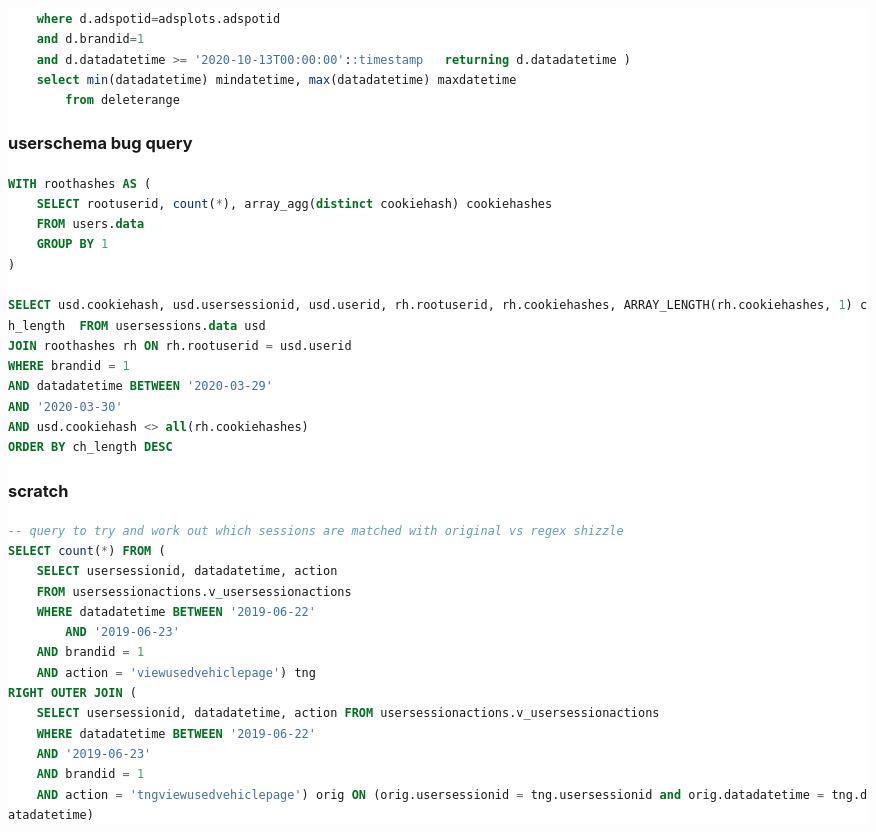 ```sql
    where d.adspotid=adsplots.adspotid
    and d.brandid=1
    and d.datadatetime >= '2020-10-13T00:00:00'::timestamp   returning d.datadatetime )
    select min(datadatetime) mindatetime, max(datadatetime) maxdatetime
        from deleterange
```

### userschema bug query
```sql
WITH roothashes AS (
	SELECT rootuserid, count(*), array_agg(distinct cookiehash) cookiehashes
	FROM users.data 
	GROUP BY 1
)

SELECT usd.cookiehash, usd.usersessionid, usd.userid, rh.rootuserid, rh.cookiehashes, ARRAY_LENGTH(rh.cookiehashes, 1) ch_length  FROM usersessions.data usd
JOIN roothashes rh ON rh.rootuserid = usd.userid
WHERE brandid = 1 
AND datadatetime BETWEEN '2020-03-29'
AND '2020-03-30' 
AND usd.cookiehash <> all(rh.cookiehashes)
ORDER BY ch_length DESC

```

### scratch
```sql
-- query to try and work out which sessions are matched with original vs regex shizzle
SELECT count(*) FROM (
	SELECT usersessionid, datadatetime, action 
	FROM usersessionactions.v_usersessionactions
	WHERE datadatetime BETWEEN '2019-06-22' 
		AND '2019-06-23'
	AND brandid = 1
	AND action = 'viewusedvehiclepage') tng
RIGHT OUTER JOIN (
	SELECT usersessionid, datadatetime, action FROM usersessionactions.v_usersessionactions
	WHERE datadatetime BETWEEN '2019-06-22' 
	AND '2019-06-23'
	AND brandid = 1
	AND action = 'tngviewusedvehiclepage') orig ON (orig.usersessionid = tng.usersessionid and orig.datadatetime = tng.datadatetime) 
```

